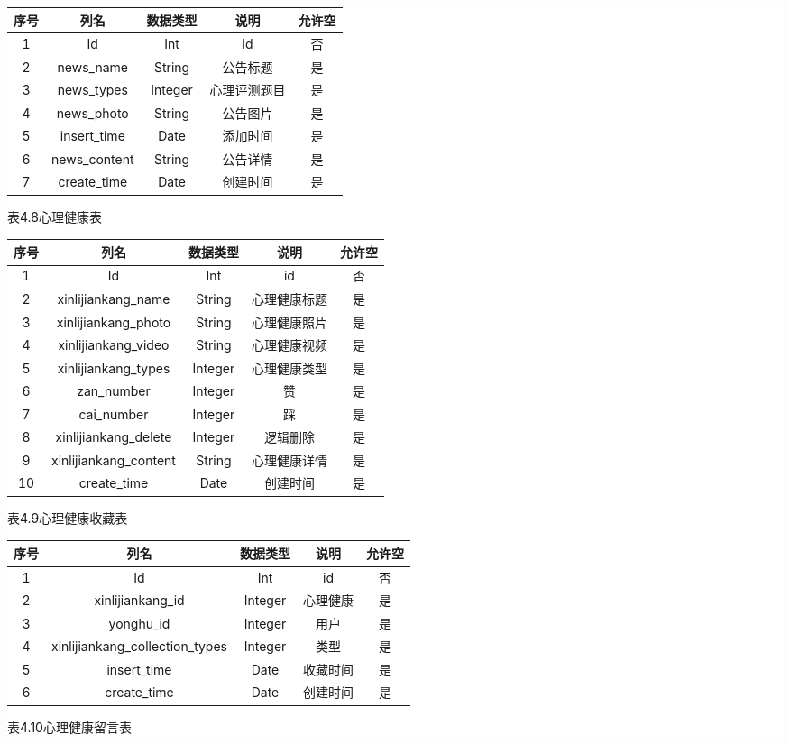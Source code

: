 |序号|列名|数据类型|说明|允许空|
| :-: | :-: | :-: | :-: | :-: |
|1|Id|Int|id|否|
|2|news\_name|String|公告标题|是|
|3|news\_types|Integer|心理评测题目|是|
|4|news\_photo|String|公告图片|是|
|5|insert\_time|Date|添加时间|是|
|6|news\_content|String|公告详情|是|
|7|create\_time|Date|创建时间|是|
表4.8心理健康表

|序号|列名|数据类型|说明|允许空|
| :-: | :-: | :-: | :-: | :-: |
|1|Id|Int|id|否|
|2|xinlijiankang\_name|String|心理健康标题|是|
|3|xinlijiankang\_photo|String|心理健康照片|是|
|4|xinlijiankang\_video|String|心理健康视频|是|
|5|xinlijiankang\_types|Integer|心理健康类型|是|
|6|zan\_number|Integer|赞|是|
|7|cai\_number|Integer|踩|是|
|8|xinlijiankang\_delete|Integer|逻辑删除|是|
|9|xinlijiankang\_content|String|心理健康详情|是|
|10|create\_time|Date|创建时间|是|
表4.9心理健康收藏表

|序号|列名|数据类型|说明|允许空|
| :-: | :-: | :-: | :-: | :-: |
|1|Id|Int|id|否|
|2|xinlijiankang\_id|Integer|心理健康|是|
|3|yonghu\_id|Integer|用户|是|
|4|xinlijiankang\_collection\_types|Integer|类型|是|
|5|insert\_time|Date|收藏时间|是|
|6|create\_time|Date|创建时间|是|
表4.10心理健康留言表
